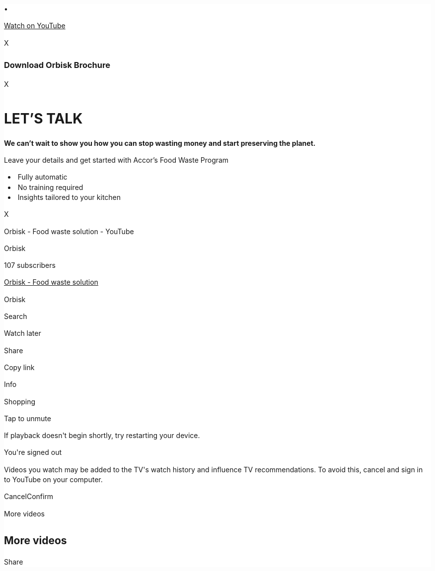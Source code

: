 •

[Watch on YouTube](https://www.youtube.com/watch?v=RdMAx25PrJE "Watch on YouTube")

X

### Download Orbisk Brochure

X

# LET’S TALK

**We can’t wait to show you how you can stop wasting money and start preserving the planet.**

Leave your details and get started with Accor’s Food Waste Program

-  Fully automatic
-  No training required
-  Insights tailored to your kitchen

X

Orbisk - Food waste solution - YouTube

Orbisk

107 subscribers

[Orbisk - Food waste solution](https://www.youtube.com/watch?v=5_3bPpZMz4s)

Orbisk

Search

Watch later

Share

Copy link

Info

Shopping

Tap to unmute

If playback doesn't begin shortly, try restarting your device.

You're signed out

Videos you watch may be added to the TV's watch history and influence TV recommendations. To avoid this, cancel and sign in to YouTube on your computer.

CancelConfirm

More videos

## More videos

Share
